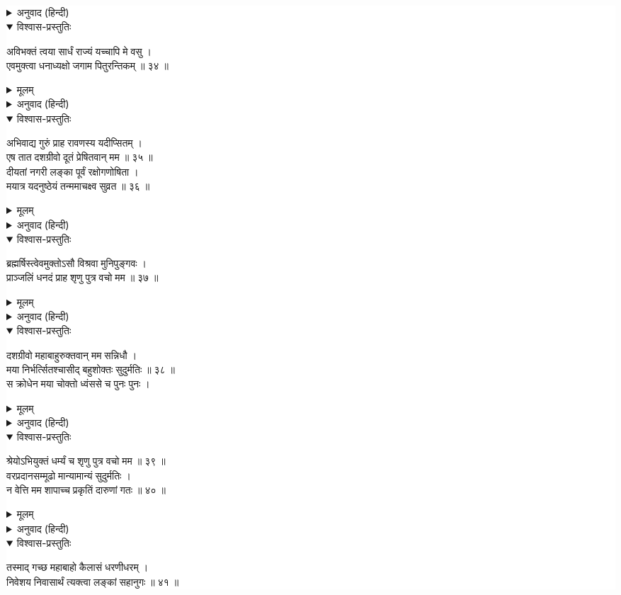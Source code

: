 <details><summary>अनुवाद (हिन्दी)</summary></details>

<details open><summary>विश्वास-प्रस्तुतिः</summary>

अविभक्तं त्वया सार्धं राज्यं यच्चापि मे वसु ।  
एवमुक्त्वा धनाध्यक्षो जगाम पितुरन्तिकम् ॥ ३४ ॥
</details>

<details><summary>मूलम्</summary></details>

<details><summary>अनुवाद (हिन्दी)</summary></details>

<details open><summary>विश्वास-प्रस्तुतिः</summary>

अभिवाद्य गुरुं प्राह रावणस्य यदीप्सितम् ।  
एष तात दशग्रीवो दूतं प्रेषितवान् मम ॥ ३५ ॥  
दीयतां नगरी लङ्का पूर्वं रक्षोगणोषिता ।  
मयात्र यदनुष्ठेयं तन्ममाचक्ष्व सुव्रत ॥ ३६ ॥
</details>

<details><summary>मूलम्</summary></details>

<details><summary>अनुवाद (हिन्दी)</summary></details>

<details open><summary>विश्वास-प्रस्तुतिः</summary>

ब्रह्मर्षिस्त्वेवमुक्तोऽसौ विश्रवा मुनिपुङ्गवः ।  
प्राञ्जलिं धनदं प्राह शृणु पुत्र वचो मम ॥ ३७ ॥
</details>

<details><summary>मूलम्</summary></details>

<details><summary>अनुवाद (हिन्दी)</summary></details>

<details open><summary>विश्वास-प्रस्तुतिः</summary>

दशग्रीवो महाबाहुरुक्तवान् मम सन्निधौ ।  
मया निर्भर्त्सितश्चासीद् बहुशोक्तः सुदुर्मतिः ॥ ३८ ॥  
स क्रोधेन मया चोक्तो ध्वंससे च पुनः पुनः ।
</details>

<details><summary>मूलम्</summary></details>

<details><summary>अनुवाद (हिन्दी)</summary></details>

<details open><summary>विश्वास-प्रस्तुतिः</summary>

श्रेयोऽभियुक्तं धर्म्यं च शृणु पुत्र वचो मम ॥ ३९ ॥  
वरप्रदानसम्मूढो मान्यामान्यं सुदुर्मतिः ।  
न वेत्ति मम शापाच्च प्रकृतिं दारुणां गतः ॥ ४० ॥
</details>

<details><summary>मूलम्</summary></details>

<details><summary>अनुवाद (हिन्दी)</summary></details>

<details open><summary>विश्वास-प्रस्तुतिः</summary>

तस्माद् गच्छ महाबाहो कैलासं धरणीधरम् ।  
निवेशय निवासार्थं त्यक्त्वा लङ्कां सहानुगः ॥ ४१ ॥
</details>
